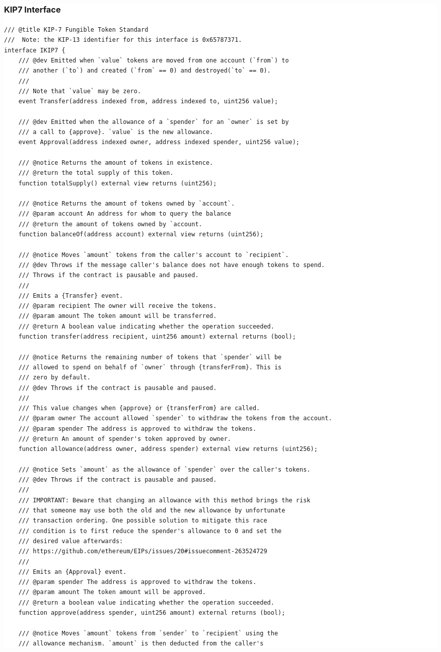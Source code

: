### KIP7 Interface
```solidity
/// @title KIP-7 Fungible Token Standard
///  Note: the KIP-13 identifier for this interface is 0x65787371.
interface IKIP7 {
    /// @dev Emitted when `value` tokens are moved from one account (`from`) to
    /// another (`to`) and created (`from` == 0) and destroyed(`to` == 0).
    ///
    /// Note that `value` may be zero.
    event Transfer(address indexed from, address indexed to, uint256 value);

    /// @dev Emitted when the allowance of a `spender` for an `owner` is set by
    /// a call to {approve}. `value` is the new allowance.
    event Approval(address indexed owner, address indexed spender, uint256 value);

    /// @notice Returns the amount of tokens in existence.
    /// @return the total supply of this token.
    function totalSupply() external view returns (uint256);

    /// @notice Returns the amount of tokens owned by `account`.
    /// @param account An address for whom to query the balance
    /// @return the amount of tokens owned by `account.
    function balanceOf(address account) external view returns (uint256);

    /// @notice Moves `amount` tokens from the caller's account to `recipient`.
    /// @dev Throws if the message caller's balance does not have enough tokens to spend.
    /// Throws if the contract is pausable and paused.	
    ///
    /// Emits a {Transfer} event.
    /// @param recipient The owner will receive the tokens.
    /// @param amount The token amount will be transferred.
    /// @return A boolean value indicating whether the operation succeeded.
    function transfer(address recipient, uint256 amount) external returns (bool);

    /// @notice Returns the remaining number of tokens that `spender` will be
    /// allowed to spend on behalf of `owner` through {transferFrom}. This is
    /// zero by default.
    /// @dev Throws if the contract is pausable and paused.	
    ///
    /// This value changes when {approve} or {transferFrom} are called.
    /// @param owner The account allowed `spender` to withdraw the tokens from the account.
    /// @param spender The address is approved to withdraw the tokens.
    /// @return An amount of spender's token approved by owner.
    function allowance(address owner, address spender) external view returns (uint256);

    /// @notice Sets `amount` as the allowance of `spender` over the caller's tokens.
    /// @dev Throws if the contract is pausable and paused.
    ///
    /// IMPORTANT: Beware that changing an allowance with this method brings the risk
    /// that someone may use both the old and the new allowance by unfortunate
    /// transaction ordering. One possible solution to mitigate this race
    /// condition is to first reduce the spender's allowance to 0 and set the
    /// desired value afterwards:
    /// https://github.com/ethereum/EIPs/issues/20#issuecomment-263524729
    ///
    /// Emits an {Approval} event.
    /// @param spender The address is approved to withdraw the tokens.
    /// @param amount The token amount will be approved.
    /// @return a boolean value indicating whether the operation succeeded.
    function approve(address spender, uint256 amount) external returns (bool);

    /// @notice Moves `amount` tokens from `sender` to `recipient` using the
    /// allowance mechanism. `amount` is then deducted from the caller's
```